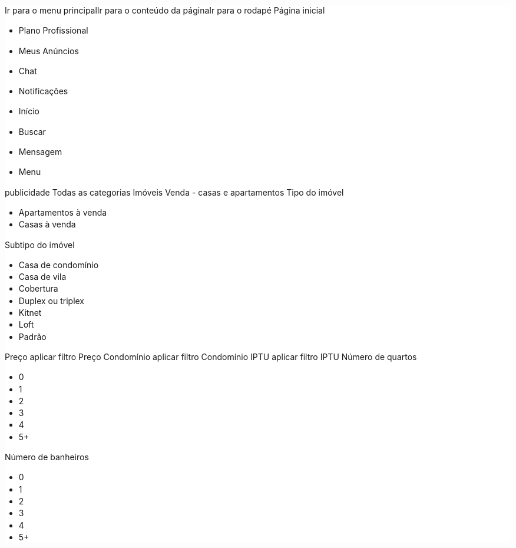 Ir para o menu principalIr para o conteúdo da páginaIr para o rodapé
Página inicial
  * Plano Profissional
  * Meus Anúncios
  * Chat
  * Notificações


  * Início
  * Buscar
  * Mensagem
  * Menu


publicidade
Todas as categorias
Imóveis
Venda - casas e apartamentos
Tipo do imóvel
  * Apartamentos à venda
  * Casas à venda


Subtipo do imóvel
  * Casa de condomínio
  * Casa de vila
  * Cobertura
  * Duplex ou triplex
  * Kitnet
  * Loft
  * Padrão


Preço
aplicar filtro Preço
Condomínio
aplicar filtro Condomínio
IPTU
aplicar filtro IPTU
Número de quartos
  * 0
  * 1
  * 2
  * 3
  * 4
  * 5+


Número de banheiros
  * 0
  * 1
  * 2
  * 3
  * 4
  * 5+
